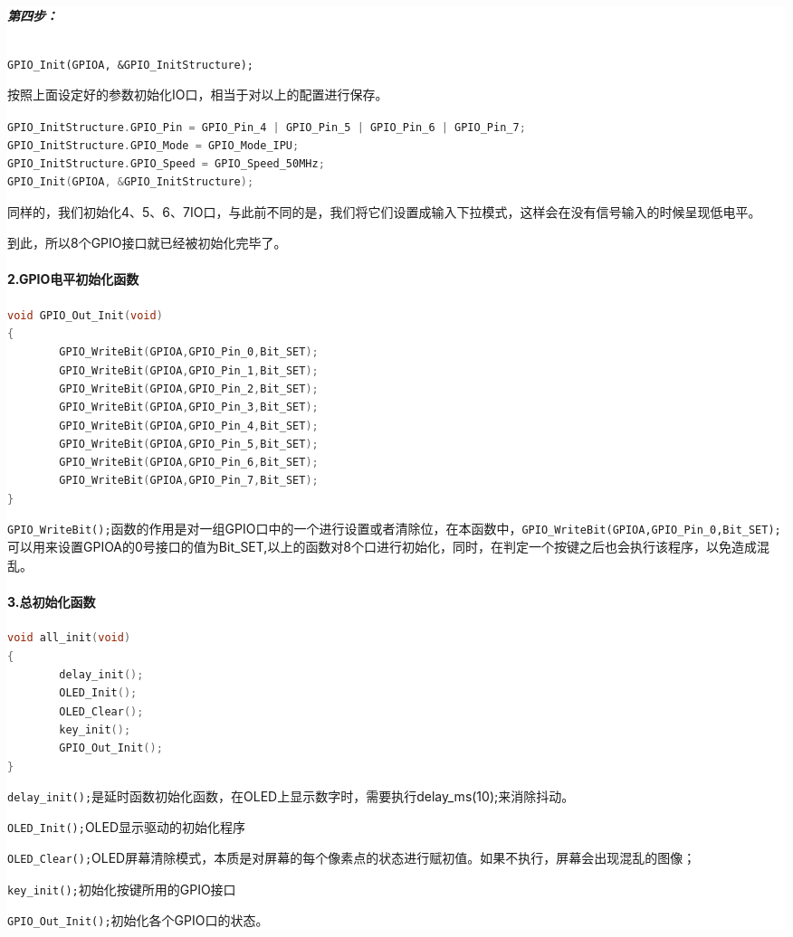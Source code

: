 ###### **第四步：**

`GPIO_Init(GPIOA, &GPIO_InitStructure);`

按照上面设定好的参数初始化IO口，相当于对以上的配置进行保存。

```c
GPIO_InitStructure.GPIO_Pin = GPIO_Pin_4 | GPIO_Pin_5 | GPIO_Pin_6 | GPIO_Pin_7;
GPIO_InitStructure.GPIO_Mode = GPIO_Mode_IPU;	
GPIO_InitStructure.GPIO_Speed = GPIO_Speed_50MHz;
GPIO_Init(GPIOA, &GPIO_InitStructure);
```

同样的，我们初始化4、5、6、7IO口，与此前不同的是，我们将它们设置成输入下拉模式，这样会在没有信号输入的时候呈现低电平。

到此，所以8个GPIO接口就已经被初始化完毕了。

#### 2.GPIO电平初始化函数

```c
void GPIO_Out_Init(void)
{
		GPIO_WriteBit(GPIOA,GPIO_Pin_0,Bit_SET);
		GPIO_WriteBit(GPIOA,GPIO_Pin_1,Bit_SET);
		GPIO_WriteBit(GPIOA,GPIO_Pin_2,Bit_SET);
		GPIO_WriteBit(GPIOA,GPIO_Pin_3,Bit_SET);
		GPIO_WriteBit(GPIOA,GPIO_Pin_4,Bit_SET);
		GPIO_WriteBit(GPIOA,GPIO_Pin_5,Bit_SET);
		GPIO_WriteBit(GPIOA,GPIO_Pin_6,Bit_SET);
		GPIO_WriteBit(GPIOA,GPIO_Pin_7,Bit_SET);
}
```

`GPIO_WriteBit();`函数的作用是对一组GPIO口中的一个进行设置或者清除位，在本函数中，`GPIO_WriteBit(GPIOA,GPIO_Pin_0,Bit_SET);`可以用来设置GPIOA的0号接口的值为Bit_SET,以上的函数对8个口进行初始化，同时，在判定一个按键之后也会执行该程序，以免造成混乱。

#### 3.总初始化函数

```c
void all_init(void)
{
		delay_init();
		OLED_Init();		
		OLED_Clear();
		key_init();
		GPIO_Out_Init();
}
```

`delay_init();`是延时函数初始化函数，在OLED上显示数字时，需要执行delay_ms(10);来消除抖动。

`OLED_Init();`OLED显示驱动的初始化程序

`OLED_Clear();`OLED屏幕清除模式，本质是对屏幕的每个像素点的状态进行赋初值。如果不执行，屏幕会出现混乱的图像；

`key_init();`初始化按键所用的GPIO接口

`GPIO_Out_Init();`初始化各个GPIO口的状态。
